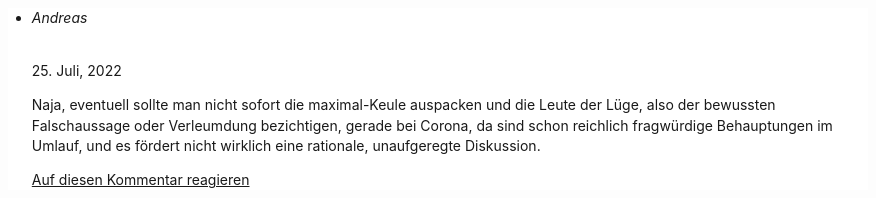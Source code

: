 
<ul class="children">
<li class="comment odd alt depth-2 clearfix" id="li-comment-118471">
<h6 class="author">Andreas</h6> <span class="date">25. Juli, 2022</span>



Naja, eventuell sollte man nicht sofort die maximal-Keule auspacken und die Leute der Lüge, also der bewussten Falschaussage oder Verleumdung bezichtigen, gerade bei Corona, da sind schon reichlich fragwürdige Behauptungen im Umlauf, und es fördert nicht wirklich eine rationale, unaufgeregte Diskussion.

<a rel="nofollow" class="comment-reply-link" href="#comment-118471" data-commentid="118471" data-postid="15789" data-belowelement="comment-118471" data-respondelement="respond" data-replyto="Antworte auf Andreas" aria-label="Antworte auf Andreas">Auf diesen Kommentar reagieren</a> 


</li>
</ul>
</li>
</ul>
